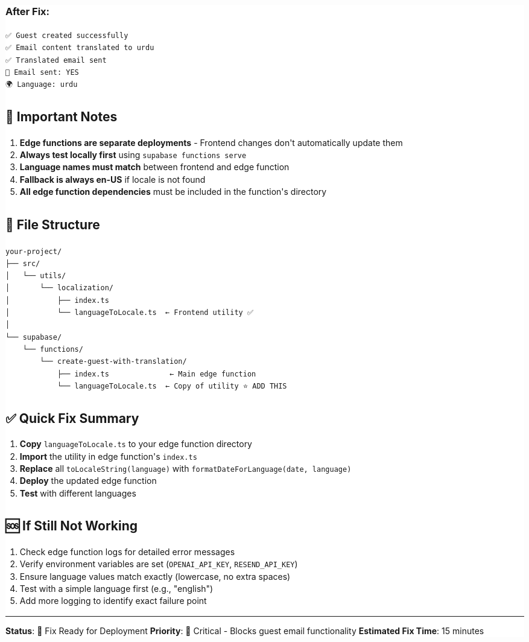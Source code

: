 ### **After Fix:**
```
✅ Guest created successfully
✅ Email content translated to urdu
✅ Translated email sent
📧 Email sent: YES
🌍 Language: urdu
```

## 🚨 Important Notes

1. **Edge functions are separate deployments** - Frontend changes don't automatically update them
2. **Always test locally first** using `supabase functions serve`
3. **Language names must match** between frontend and edge function
4. **Fallback is always en-US** if locale is not found
5. **All edge function dependencies** must be included in the function's directory

## 📁 File Structure

```
your-project/
├── src/
│   └── utils/
│       └── localization/
│           ├── index.ts
│           └── languageToLocale.ts  ← Frontend utility ✅
│
└── supabase/
    └── functions/
        └── create-guest-with-translation/
            ├── index.ts              ← Main edge function
            └── languageToLocale.ts  ← Copy of utility ⭐ ADD THIS
```

## ✅ Quick Fix Summary

1. **Copy** `languageToLocale.ts` to your edge function directory
2. **Import** the utility in edge function's `index.ts`
3. **Replace** all `toLocaleString(language)` with `formatDateForLanguage(date, language)`
4. **Deploy** the updated edge function
5. **Test** with different languages

## 🆘 If Still Not Working

1. Check edge function logs for detailed error messages
2. Verify environment variables are set (`OPENAI_API_KEY`, `RESEND_API_KEY`)
3. Ensure language values match exactly (lowercase, no extra spaces)
4. Test with a simple language first (e.g., "english")
5. Add more logging to identify exact failure point

---

**Status**: 🔧 Fix Ready for Deployment
**Priority**: 🔴 Critical - Blocks guest email functionality
**Estimated Fix Time**: 15 minutes

